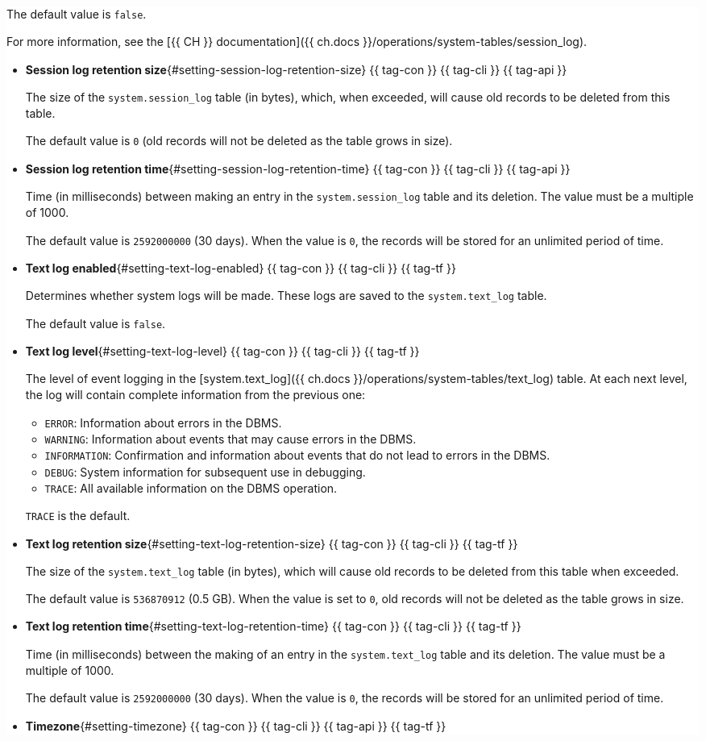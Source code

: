    The default value is `false`.

   For more information, see the [{{ CH }} documentation]({{ ch.docs }}/operations/system-tables/session_log).

* **Session log retention size**{#setting-session-log-retention-size} {{ tag-con }} {{ tag-cli }} {{ tag-api }}

   The size of the `system.session_log` table (in bytes), which, when exceeded, will cause old records to be deleted from this table.

   The default value is `0` (old records will not be deleted as the table grows in size).

* **Session log retention time**{#setting-session-log-retention-time} {{ tag-con }} {{ tag-cli }} {{ tag-api }}

   Time (in milliseconds) between making an entry in the `system.session_log` table and its deletion. The value must be a multiple of 1000.

   The default value is `2592000000` (30 days). When the value is `0`, the records will be stored for an unlimited period of time.

* **Text log enabled**{#setting-text-log-enabled} {{ tag-con }} {{ tag-cli }} {{ tag-tf }}

   Determines whether system logs will be made. These logs are saved to the `system.text_log` table.

   The default value is `false`.

* **Text log level**{#setting-text-log-level} {{ tag-con }} {{ tag-cli }} {{ tag-tf }}

   The level of event logging in the [system.text_log]({{ ch.docs }}/operations/system-tables/text_log) table. At each next level, the log will contain complete information from the previous one:

   * `ERROR`: Information about errors in the DBMS.
   * `WARNING`: Information about events that may cause errors in the DBMS.
   * `INFORMATION`: Confirmation and information about events that do not lead to errors in the DBMS.
   * `DEBUG`: System information for subsequent use in debugging.
   * `TRACE`: All available information on the DBMS operation.

   `TRACE` is the default.

* **Text log retention size**{#setting-text-log-retention-size} {{ tag-con }} {{ tag-cli }} {{ tag-tf }}

   The size of the `system.text_log` table (in bytes), which will cause old records to be deleted from this table when exceeded.

   The default value is `536870912` (0.5 GB). When the value is set to `0`, old records will not be deleted as the table grows in size.

* **Text log retention time**{#setting-text-log-retention-time} {{ tag-con }} {{ tag-cli }} {{ tag-tf }}

   Time (in milliseconds) between the making of an entry in the `system.text_log` table and its deletion. The value must be a multiple of 1000.

   The default value is `2592000000` (30 days). When the value is `0`, the records will be stored for an unlimited period of time.

* **Timezone**{#setting-timezone} {{ tag-con }} {{ tag-cli }} {{ tag-api }} {{ tag-tf }}
